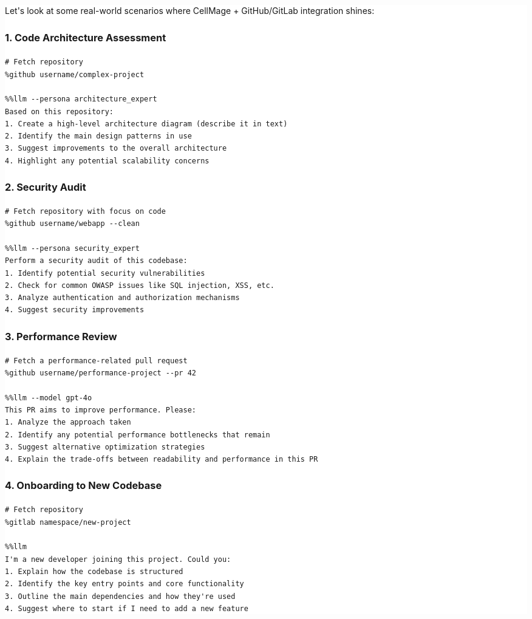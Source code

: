 Let's look at some real-world scenarios where CellMage + GitHub/GitLab integration shines:

### 1. Code Architecture Assessment

```ipython
# Fetch repository
%github username/complex-project

%%llm --persona architecture_expert
Based on this repository:
1. Create a high-level architecture diagram (describe it in text)
2. Identify the main design patterns in use
3. Suggest improvements to the overall architecture
4. Highlight any potential scalability concerns
```

### 2. Security Audit

```ipython
# Fetch repository with focus on code
%github username/webapp --clean

%%llm --persona security_expert
Perform a security audit of this codebase:
1. Identify potential security vulnerabilities
2. Check for common OWASP issues like SQL injection, XSS, etc.
3. Analyze authentication and authorization mechanisms
4. Suggest security improvements
```

### 3. Performance Review

```ipython
# Fetch a performance-related pull request
%github username/performance-project --pr 42

%%llm --model gpt-4o
This PR aims to improve performance. Please:
1. Analyze the approach taken
2. Identify any potential performance bottlenecks that remain
3. Suggest alternative optimization strategies
4. Explain the trade-offs between readability and performance in this PR
```

### 4. Onboarding to New Codebase

```ipython
# Fetch repository
%gitlab namespace/new-project

%%llm
I'm a new developer joining this project. Could you:
1. Explain how the codebase is structured
2. Identify the key entry points and core functionality
3. Outline the main dependencies and how they're used
4. Suggest where to start if I need to add a new feature
```

